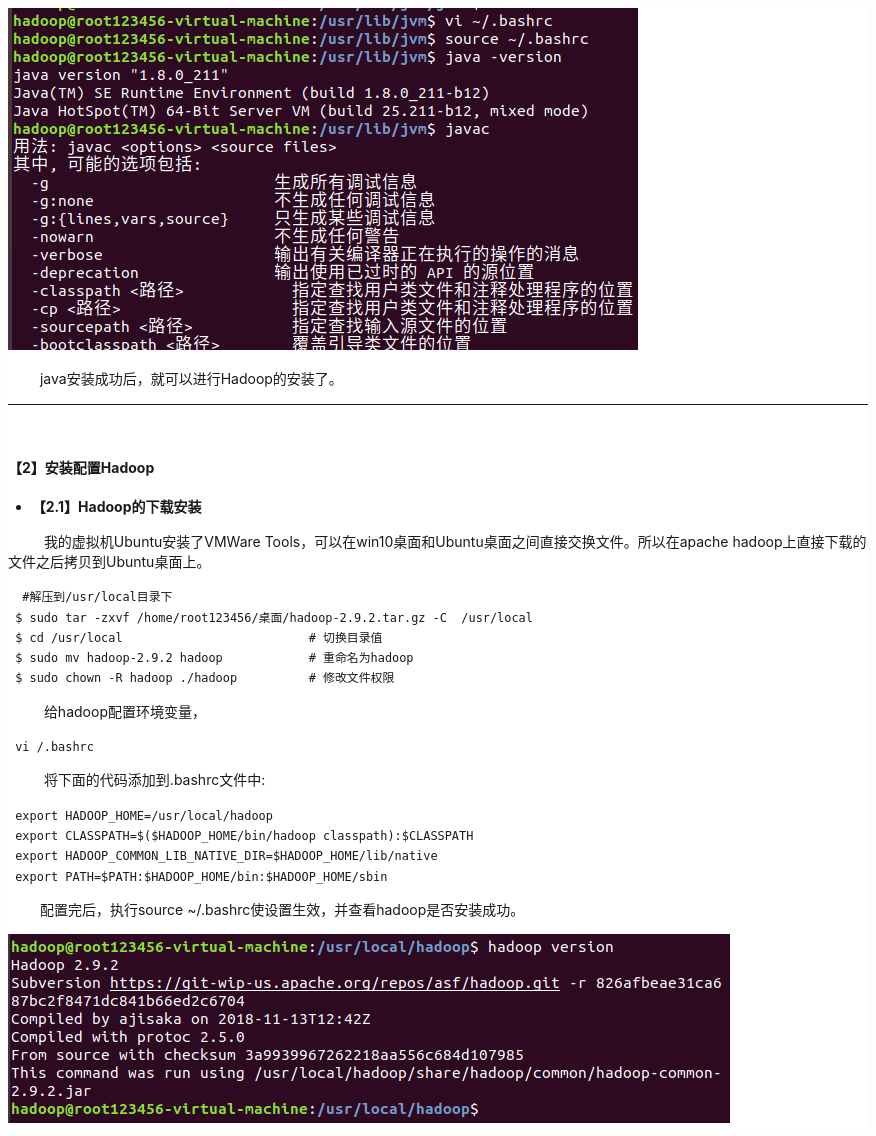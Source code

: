 ![java环境配置检查](https://raw.githubusercontent.com/pingping1122/pingping1122.github.io/master/images/VM_ubuntu_install_hadoop/005.png)


&emsp; &emsp;java安装成功后，就可以进行Hadoop的安装了。

--------------------------------------------------------------------------------------------------------------------------------------
<br/>

#### **【2】安装配置Hadoop**

* **【2.1】Hadoop的下载安装**

&emsp; &emsp; 我的虚拟机Ubuntu安装了VMWare Tools，可以在win10桌面和Ubuntu桌面之间直接交换文件。所以在apache hadoop上直接下载的文件之后拷贝到Ubuntu桌面上。

      #解压到/usr/local目录下
     $ sudo tar -zxvf /home/root123456/桌面/hadoop-2.9.2.tar.gz -C  /usr/local     
     $ cd /usr/local                          # 切换目录值
     $ sudo mv hadoop-2.9.2 hadoop            # 重命名为hadoop
     $ sudo chown -R hadoop ./hadoop          # 修改文件权限

&emsp; &emsp; 给hadoop配置环境变量，

     vi /.bashrc

&emsp; &emsp; 将下面的代码添加到.bashrc文件中:

     export HADOOP_HOME=/usr/local/hadoop
     export CLASSPATH=$($HADOOP_HOME/bin/hadoop classpath):$CLASSPATH
     export HADOOP_COMMON_LIB_NATIVE_DIR=$HADOOP_HOME/lib/native
     export PATH=$PATH:$HADOOP_HOME/bin:$HADOOP_HOME/sbin

&emsp; &emsp;配置完后，执行source ~/.bashrc使设置生效，并查看hadoop是否安装成功。


![Hadoop安装完成](https://raw.githubusercontent.com/pingping1122/pingping1122.github.io/master/images/VM_ubuntu_install_hadoop/005-1.png)
